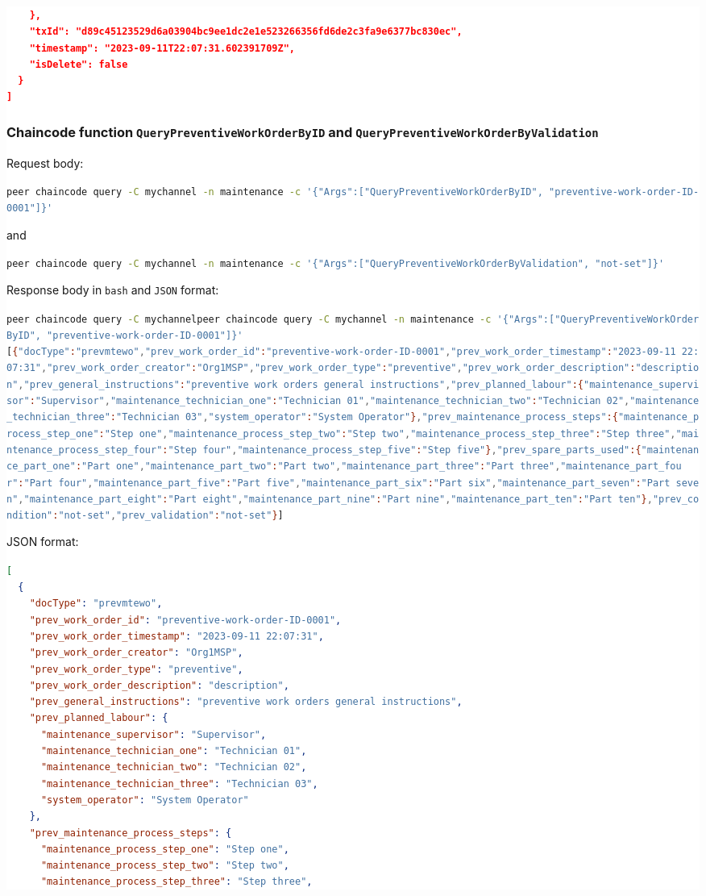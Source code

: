 ```json
    },
    "txId": "d89c45123529d6a03904bc9ee1dc2e1e523266356fd6de2c3fa9e6377bc830ec",
    "timestamp": "2023-09-11T22:07:31.602391709Z",
    "isDelete": false
  }
]
```

### Chaincode function `QueryPreventiveWorkOrderByID` and `QueryPreventiveWorkOrderByValidation`

Request body:

```bash
peer chaincode query -C mychannel -n maintenance -c '{"Args":["QueryPreventiveWorkOrderByID", "preventive-work-order-ID-0001"]}'
```

and

```bash
peer chaincode query -C mychannel -n maintenance -c '{"Args":["QueryPreventiveWorkOrderByValidation", "not-set"]}'
```

Response body in `bash` and `JSON` format:

```bash
peer chaincode query -C mychannelpeer chaincode query -C mychannel -n maintenance -c '{"Args":["QueryPreventiveWorkOrderByID", "preventive-work-order-ID-0001"]}'
[{"docType":"prevmtewo","prev_work_order_id":"preventive-work-order-ID-0001","prev_work_order_timestamp":"2023-09-11 22:07:31","prev_work_order_creator":"Org1MSP","prev_work_order_type":"preventive","prev_work_order_description":"description","prev_general_instructions":"preventive work orders general instructions","prev_planned_labour":{"maintenance_supervisor":"Supervisor","maintenance_technician_one":"Technician 01","maintenance_technician_two":"Technician 02","maintenance_technician_three":"Technician 03","system_operator":"System Operator"},"prev_maintenance_process_steps":{"maintenance_process_step_one":"Step one","maintenance_process_step_two":"Step two","maintenance_process_step_three":"Step three","maintenance_process_step_four":"Step four","maintenance_process_step_five":"Step five"},"prev_spare_parts_used":{"maintenance_part_one":"Part one","maintenance_part_two":"Part two","maintenance_part_three":"Part three","maintenance_part_four":"Part four","maintenance_part_five":"Part five","maintenance_part_six":"Part six","maintenance_part_seven":"Part seven","maintenance_part_eight":"Part eight","maintenance_part_nine":"Part nine","maintenance_part_ten":"Part ten"},"prev_condition":"not-set","prev_validation":"not-set"}]
```

JSON format:

```json
[
  {
    "docType": "prevmtewo",
    "prev_work_order_id": "preventive-work-order-ID-0001",
    "prev_work_order_timestamp": "2023-09-11 22:07:31",
    "prev_work_order_creator": "Org1MSP",
    "prev_work_order_type": "preventive",
    "prev_work_order_description": "description",
    "prev_general_instructions": "preventive work orders general instructions",
    "prev_planned_labour": {
      "maintenance_supervisor": "Supervisor",
      "maintenance_technician_one": "Technician 01",
      "maintenance_technician_two": "Technician 02",
      "maintenance_technician_three": "Technician 03",
      "system_operator": "System Operator"
    },
    "prev_maintenance_process_steps": {
      "maintenance_process_step_one": "Step one",
      "maintenance_process_step_two": "Step two",
      "maintenance_process_step_three": "Step three",
```